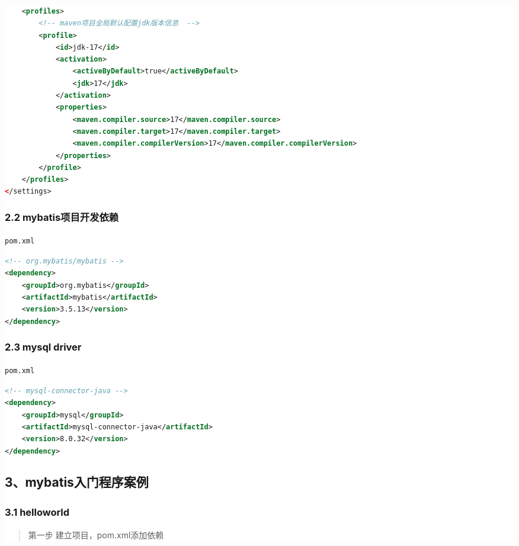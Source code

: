 ```xml
	<profiles>
	    <!-- maven项目全局默认配置jdk版本信息  -->
		<profile>
			<id>jdk-17</id>
			<activation>
				<activeByDefault>true</activeByDefault>
				<jdk>17</jdk>
			</activation>
			<properties>
				<maven.compiler.source>17</maven.compiler.source>
				<maven.compiler.target>17</maven.compiler.target>
				<maven.compiler.compilerVersion>17</maven.compiler.compilerVersion>
			</properties>
		</profile>
	</profiles>
</settings>

```

### 2.2 mybatis项目开发依赖

`pom.xml`

```xml
<!-- org.mybatis/mybatis -->
<dependency>
    <groupId>org.mybatis</groupId>
    <artifactId>mybatis</artifactId>
    <version>3.5.13</version>
</dependency>

```

### 2.3 mysql driver

`pom.xml`

```xml
<!-- mysql-connector-java -->
<dependency>
    <groupId>mysql</groupId>
    <artifactId>mysql-connector-java</artifactId>
    <version>8.0.32</version>
</dependency>

```

## 3、mybatis入门程序案例

### 3.1 helloworld

> 第一步 建立项目，pom.xml添加依赖
